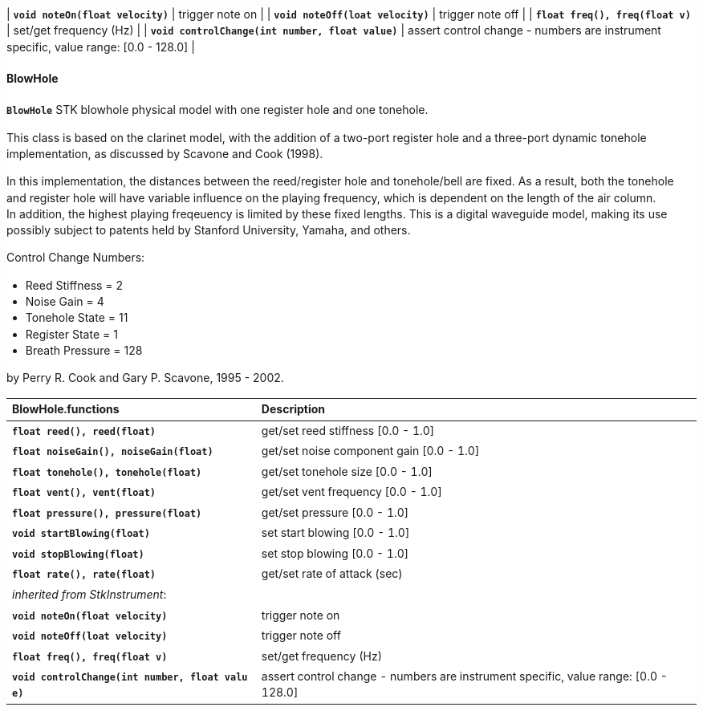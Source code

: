 | __`void noteOn(float velocity)`__                 | trigger note on                                                                     |
| __`void noteOff(loat velocity)`__                 | trigger note off                                                                    |
| __`float freq(), freq(float v)`__                 | set/get frequency (Hz)                                                              |
| __`void controlChange(int number, float value)`__ | assert control change - numbers are instrument specific, value range: [0.0 - 128.0] |

#### BlowHole

 __`BlowHole`__  STK blowhole physical model with one register hole and one tonehole.

This class is based on the clarinet model, with the addition 
of a two-port register hole and a three-port dynamic tonehole
implementation, as discussed by Scavone and Cook (1998).

In this implementation, the distances between the reed/register 
hole and tonehole/bell are fixed.  As a result, both the tonehole 
and register hole will have variable influence on the playing 
frequency, which is dependent on the length of the air column.  
In addition, the highest playing freqeuency is limited by these 
fixed lengths. This is a digital waveguide model, making its use 
possibly subject to patents held by Stanford University, Yamaha, 
and others.

Control Change Numbers: 

* Reed Stiffness = 2
* Noise Gain = 4
* Tonehole State = 11
* Register State = 1
* Breath Pressure = 128

by Perry R. Cook and Gary P. Scavone, 1995 - 2002.

| BlowHole.functions                                | Description                                                                         |
| :------------------------------------------------ | :---------------------------------------------------------------------------------- |
| __`float reed(), reed(float)`__                   | get/set reed stiffness [0.0 - 1.0]                                                  |
| __`float noiseGain(), noiseGain(float)`__         | get/set noise component gain  [0.0 - 1.0]                                           |
| __`float tonehole(), tonehole(float)`__           | get/set tonehole size  [0.0 - 1.0]                                                  |
| __`float vent(), vent(float)`__                   | get/set vent frequency [0.0 - 1.0]                                                  |
| __`float pressure(), pressure(float)`__           | get/set pressure  [0.0 - 1.0]                                                       |
| __`void startBlowing(float)`__                    | set start blowing  [0.0 - 1.0]                                                      |
| __`void stopBlowing(float)`__                     | set stop blowing  [0.0 - 1.0]                                                       |
| __`float rate(), rate(float)`__                   | get/set rate of attack (sec)                                                        |
| _inherited from StkInstrument_:                   |
| __`void noteOn(float velocity)`__                 | trigger note on                                                                     |
| __`void noteOff(loat velocity)`__                 | trigger note off                                                                    |
| __`float freq(), freq(float v)`__                 | set/get frequency (Hz)                                                              |
| __`void controlChange(int number, float value)`__ | assert control change - numbers are instrument specific, value range: [0.0 - 128.0] |
